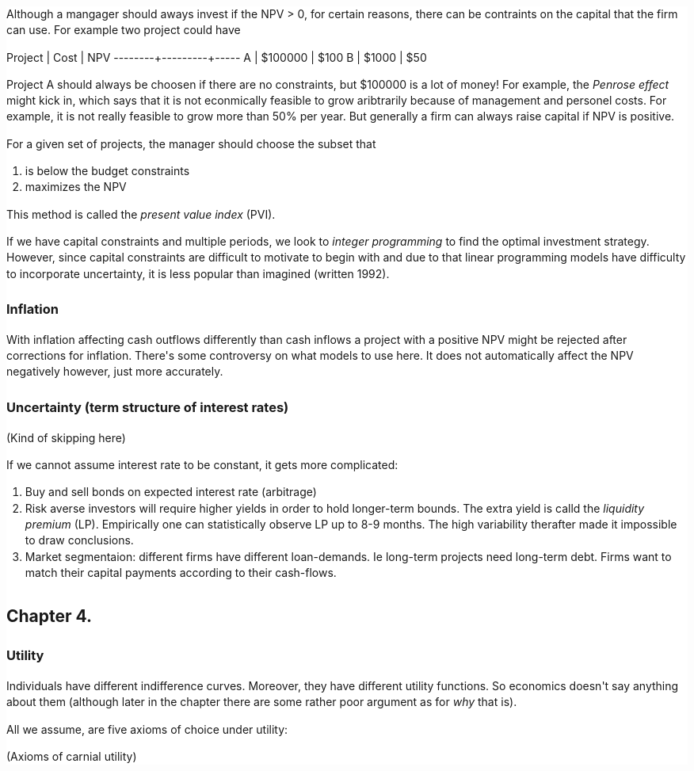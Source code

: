 Although a mangager should aways invest if the NPV > 0, for certain reasons, there can be contraints on the capital that the firm can use. For example two project could have 

Project | Cost    | NPV
--------+---------+-----
A       | $100000 | $100 
B       | $1000   | $50

Project A should always be choosen if there are no constraints, but $100000 is a lot of money! For example, the _Penrose effect_ might kick in, which says that it is not econmically feasible to grow aribtrarily because of management and personel costs. For example, it is not really feasible to grow more than 50% per year. But generally a firm can always raise capital if NPV is positive.

For a given set of projects, the manager should choose the subset that

1. is below the budget constraints
2. maximizes the NPV

This method is called the _present value index_ (PVI). 

If we have capital constraints and multiple periods, we look to _integer programming_ to find the optimal investment strategy. However, since capital constraints are difficult to motivate to begin with and due to that linear programming models have difficulty to incorporate uncertainty, it is less popular than imagined (written 1992).

### Inflation

With inflation affecting cash outflows differently than cash inflows a project with a positive NPV might be rejected after corrections for inflation. There's some controversy on what models to use here. It does not automatically affect the NPV negatively however, just more accurately.

### Uncertainty (term structure of interest rates)

(Kind of skipping here)

If we cannot assume interest rate to be constant, it gets more complicated:

1. Buy and sell bonds on expected interest rate (arbitrage)
2. Risk averse investors will require higher yields in order to hold longer-term bounds. The extra yield is calld the _liquidity premium_ (LP). Empirically one can statistically observe LP up to 8-9 months. The high variability therafter made it impossible to draw conclusions.
3. Market segmentaion: different firms have different loan-demands. Ie long-term projects need long-term debt. Firms want to match their capital payments according to their cash-flows.

## Chapter 4.

### Utility

Individuals have different indifference curves. Moreover, they have different utility functions. So economics doesn't say anything about them (although later in the chapter there are some rather poor argument as for _why_ that is).

All we assume, are five axioms of choice under utility:

(Axioms of carnial utility)
